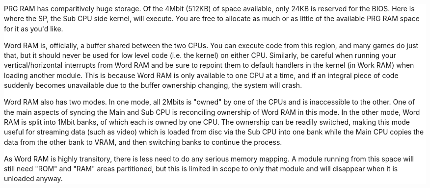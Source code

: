 PRG RAM has comparitively huge storage. Of the 4Mbit (512KB) of space available, only 24KB is reserved for the BIOS. Here is where the SP, the Sub CPU side kernel, will execute. You are free to allocate as much or as little of the available PRG RAM space for it as you'd like.

Word RAM is, officially, a buffer shared between the two CPUs. You can execute code from this region, and many games do just that, but it should never be used for low level code (i.e. the kernel) on either CPU. Similarly, be careful when running your vertical/horizontal interrupts from Word RAM and be sure to repoint them to default handlers in the kernel (in Work RAM) when loading another module. This is because Word RAM is only available to one CPU at a time, and if an integral piece of code suddenly becomes unavailable due to the buffer ownership changing, the system will crash.

Word RAM also has two modes. In one mode, all 2Mbits is "owned" by one of the CPUs and is inaccessible to the other. One of the main aspects of syncing the Main and Sub CPU is reconciling ownership of Word RAM in this mode. In the other mode, Word RAM is split into 1Mbit banks, of which each is owned by one CPU. The ownership can be readily switched, making this mode useful for streaming data (such as video) which is loaded from disc via the Sub CPU into one bank while the Main CPU copies the data from the other bank to VRAM, and then switching banks to continue the process.

As Word RAM is highly transitory, there is less need to do any serious memory mapping. A module running from this space will still need "ROM" and "RAM" areas partitioned, but this is limited in scope to only that module and will disappear when it is unloaded anyway.
